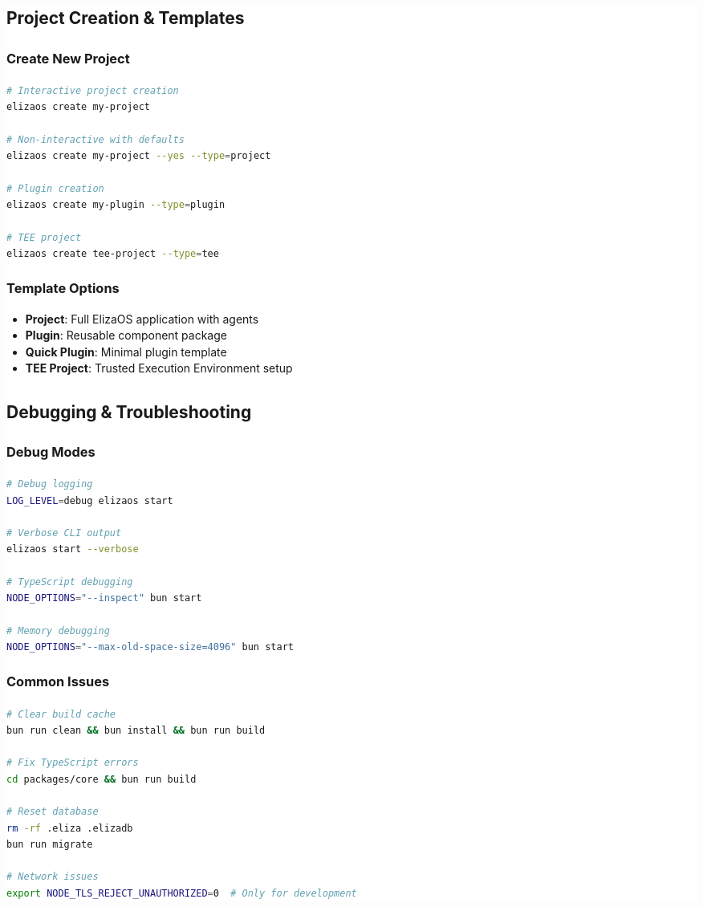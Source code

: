 ## Project Creation & Templates

### Create New Project
```bash
# Interactive project creation
elizaos create my-project

# Non-interactive with defaults
elizaos create my-project --yes --type=project

# Plugin creation
elizaos create my-plugin --type=plugin

# TEE project
elizaos create tee-project --type=tee
```

### Template Options
- **Project**: Full ElizaOS application with agents
- **Plugin**: Reusable component package
- **Quick Plugin**: Minimal plugin template
- **TEE Project**: Trusted Execution Environment setup

## Debugging & Troubleshooting

### Debug Modes
```bash
# Debug logging
LOG_LEVEL=debug elizaos start

# Verbose CLI output  
elizaos start --verbose

# TypeScript debugging
NODE_OPTIONS="--inspect" bun start

# Memory debugging
NODE_OPTIONS="--max-old-space-size=4096" bun start
```

### Common Issues
```bash
# Clear build cache
bun run clean && bun install && bun run build

# Fix TypeScript errors
cd packages/core && bun run build

# Reset database
rm -rf .eliza .elizadb
bun run migrate

# Network issues
export NODE_TLS_REJECT_UNAUTHORIZED=0  # Only for development
```
